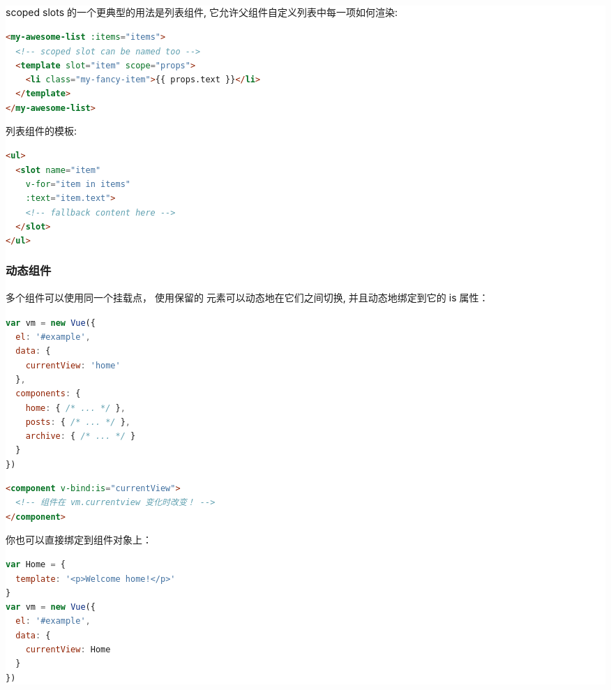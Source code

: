 scoped slots 的一个更典型的用法是列表组件, 它允许父组件自定义列表中每一项如何渲染:

```html
<my-awesome-list :items="items">
  <!-- scoped slot can be named too -->
  <template slot="item" scope="props">
    <li class="my-fancy-item">{{ props.text }}</li>
  </template>
</my-awesome-list>
```

列表组件的模板:

```html
<ul>
  <slot name="item"
    v-for="item in items"
    :text="item.text">
    <!-- fallback content here -->
  </slot>
</ul>
```


### 动态组件

多个组件可以使用同一个挂载点， 使用保留的 <component> 元素可以动态地在它们之间切换, 并且动态地绑定到它的 is 属性：

```js
var vm = new Vue({
  el: '#example',
  data: {
    currentView: 'home'
  },
  components: {
    home: { /* ... */ },
    posts: { /* ... */ },
    archive: { /* ... */ }
  }
})
```
```html
<component v-bind:is="currentView">
  <!-- 组件在 vm.currentview 变化时改变！ -->
</component>
```

你也可以直接绑定到组件对象上：

```js
var Home = {
  template: '<p>Welcome home!</p>'
}
var vm = new Vue({
  el: '#example',
  data: {
    currentView: Home
  }
})
```
